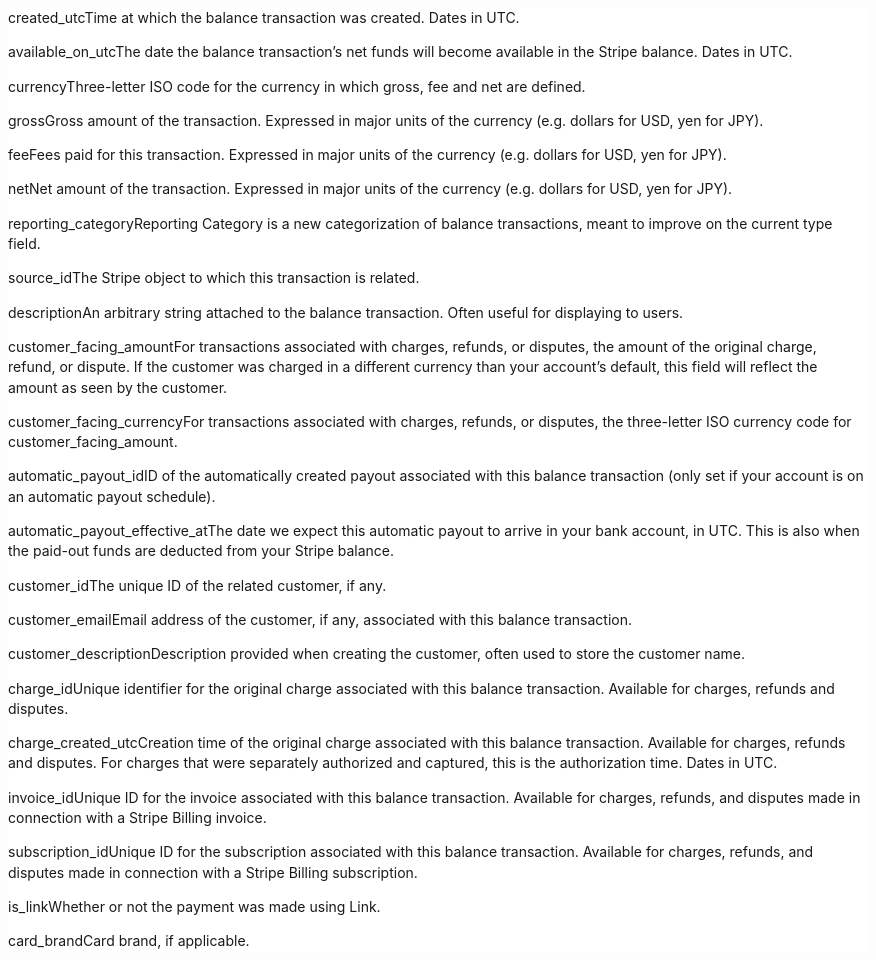 created_utcTime at which the balance transaction was created. Dates in UTC.

available_on_utcThe date the balance transaction’s net funds will become available in the Stripe balance. Dates in UTC.

currencyThree-letter ISO code for the currency in which gross, fee and net are defined.

grossGross amount of the transaction. Expressed in major units of the currency (e.g. dollars for USD, yen for JPY).

feeFees paid for this transaction. Expressed in major units of the currency (e.g. dollars for USD, yen for JPY).

netNet amount of the transaction. Expressed in major units of the currency (e.g. dollars for USD, yen for JPY).

reporting_categoryReporting Category is a new categorization of balance transactions, meant to improve on the current type field.

source_idThe Stripe object to which this transaction is related.

descriptionAn arbitrary string attached to the balance transaction. Often useful for displaying to users.

customer_facing_amountFor transactions associated with charges, refunds, or disputes, the amount of the original charge, refund, or dispute. If the customer was charged in a different currency than your account’s default, this field will reflect the amount as seen by the customer.

customer_facing_currencyFor transactions associated with charges, refunds, or disputes, the three-letter ISO currency code for customer_facing_amount.

automatic_payout_idID of the automatically created payout associated with this balance transaction (only set if your account is on an automatic payout schedule).

automatic_payout_effective_atThe date we expect this automatic payout to arrive in your bank account, in UTC. This is also when the paid-out funds are deducted from your Stripe balance.

customer_idThe unique ID of the related customer, if any.

customer_emailEmail address of the customer, if any, associated with this balance transaction.

customer_descriptionDescription provided when creating the customer, often used to store the customer name.

charge_idUnique identifier for the original charge associated with this balance transaction. Available for charges, refunds and disputes.

charge_created_utcCreation time of the original charge associated with this balance transaction. Available for charges, refunds and disputes. For charges that were separately authorized and captured, this is the authorization time.  Dates in UTC.

invoice_idUnique ID for the invoice associated with this balance transaction. Available for charges, refunds, and disputes made in connection with a Stripe Billing invoice.

subscription_idUnique ID for the subscription associated with this balance transaction. Available for charges, refunds, and disputes made in connection with a Stripe Billing subscription.

is_linkWhether or not the payment was made using Link.

card_brandCard brand, if applicable.
